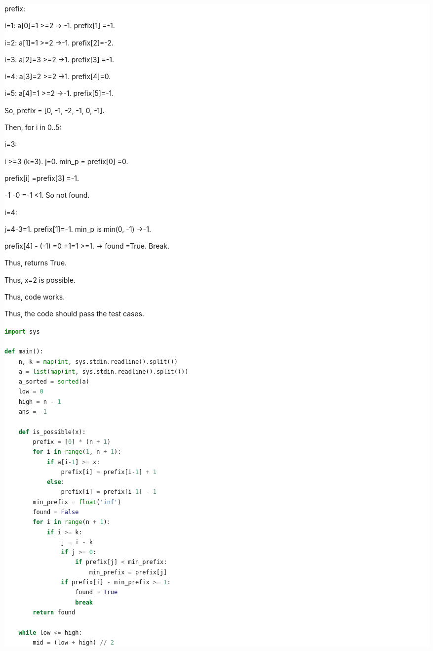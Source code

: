 prefix:

i=1: a[0]=1 >=2 → -1. prefix[1] =-1.

i=2: a[1]=1 >=2 →-1. prefix[2]=-2.

i=3: a[2]=3 >=2 →1. prefix[3] =-1.

i=4: a[3]=2 >=2 →1. prefix[4]=0.

i=5: a[4]=1 >=2 →-1. prefix[5]=-1.

So, prefix = [0, -1, -2, -1, 0, -1].

Then, for i in 0..5:

i=3:

i >=3 (k=3). j=0. min_p = prefix[0] =0.

prefix[i] =prefix[3] =-1.

-1 -0 =-1 <1. So not found.

i=4:

j=4-3=1. prefix[1]=-1. min_p is min(0, -1) →-1.

prefix[4] - (-1) =0 +1=1 >=1. → found =True. Break.

Thus, returns True.

Thus, x=2 is possible.

Thus, code works.

Thus, the code should pass the test cases.
</think>

```python
import sys

def main():
    n, k = map(int, sys.stdin.readline().split())
    a = list(map(int, sys.stdin.readline().split()))
    a_sorted = sorted(a)
    low = 0
    high = n - 1
    ans = -1

    def is_possible(x):
        prefix = [0] * (n + 1)
        for i in range(1, n + 1):
            if a[i-1] >= x:
                prefix[i] = prefix[i-1] + 1
            else:
                prefix[i] = prefix[i-1] - 1
        min_prefix = float('inf')
        found = False
        for i in range(n + 1):
            if i >= k:
                j = i - k
                if j >= 0:
                    if prefix[j] < min_prefix:
                        min_prefix = prefix[j]
                if prefix[i] - min_prefix >= 1:
                    found = True
                    break
        return found

    while low <= high:
        mid = (low + high) // 2
```